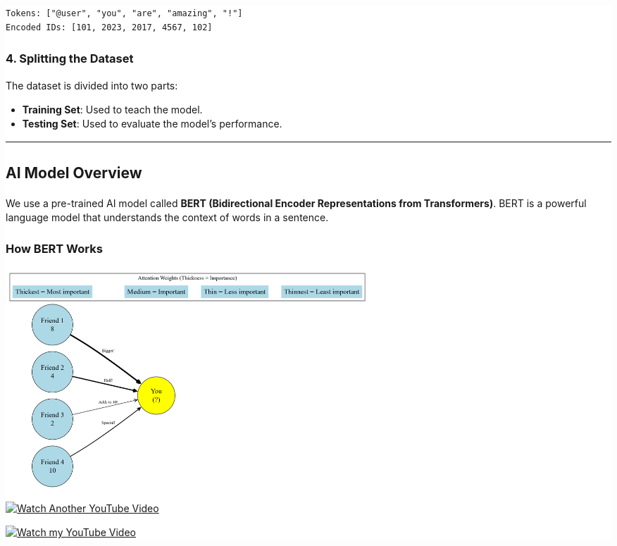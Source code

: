 ```
Tokens: ["@user", "you", "are", "amazing", "!"]
Encoded IDs: [101, 2023, 2017, 4567, 102]
```

### 4. Splitting the Dataset

The dataset is divided into two parts:

- **Training Set**: Used to teach the model.
- **Testing Set**: Used to evaluate the model’s performance.

---

## AI Model Overview

We use a pre-trained AI model called **BERT (Bidirectional Encoder Representations from Transformers)**. BERT is a powerful language model that understands the context of words in a sentence.

### How BERT Works

<img src="images/self-attention.png" width="60%">

[![Watch Another YouTube Video](http://img.youtube.com/vi/EOmd5sUUA_A/0.jpg)](https://www.youtube.com/watch?v=EOmd5sUUA_A)

[![Watch my YouTube Video](http://img.youtube.com/vi/xI0HHN5XKDo/0.jpg)](https://www.youtube.com/watch?v=xI0HHN5XKDo)
